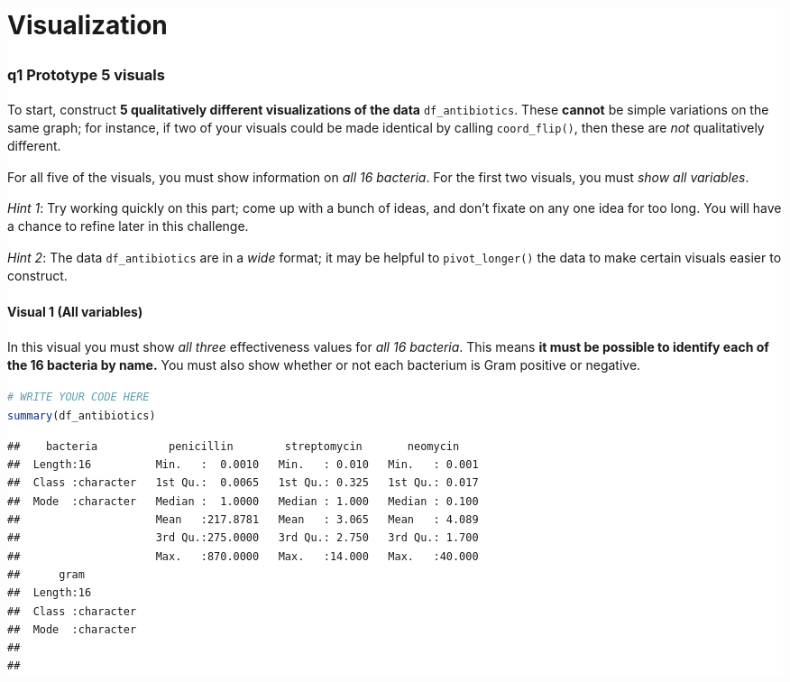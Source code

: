 # Visualization



### **q1** Prototype 5 visuals

To start, construct **5 qualitatively different visualizations of the
data** `df_antibiotics`. These **cannot** be simple variations on the
same graph; for instance, if two of your visuals could be made identical
by calling `coord_flip()`, then these are *not* qualitatively different.

For all five of the visuals, you must show information on *all 16
bacteria*. For the first two visuals, you must *show all variables*.

*Hint 1*: Try working quickly on this part; come up with a bunch of
ideas, and don’t fixate on any one idea for too long. You will have a
chance to refine later in this challenge.

*Hint 2*: The data `df_antibiotics` are in a *wide* format; it may be
helpful to `pivot_longer()` the data to make certain visuals easier to
construct.

#### Visual 1 (All variables)

In this visual you must show *all three* effectiveness values for *all
16 bacteria*. This means **it must be possible to identify each of the
16 bacteria by name.** You must also show whether or not each bacterium
is Gram positive or negative.

``` r
# WRITE YOUR CODE HERE
summary(df_antibiotics)
```

    ##    bacteria           penicillin        streptomycin       neomycin     
    ##  Length:16          Min.   :  0.0010   Min.   : 0.010   Min.   : 0.001  
    ##  Class :character   1st Qu.:  0.0065   1st Qu.: 0.325   1st Qu.: 0.017  
    ##  Mode  :character   Median :  1.0000   Median : 1.000   Median : 0.100  
    ##                     Mean   :217.8781   Mean   : 3.065   Mean   : 4.089  
    ##                     3rd Qu.:275.0000   3rd Qu.: 2.750   3rd Qu.: 1.700  
    ##                     Max.   :870.0000   Max.   :14.000   Max.   :40.000  
    ##      gram          
    ##  Length:16         
    ##  Class :character  
    ##  Mode  :character  
    ##                    
    ##                    